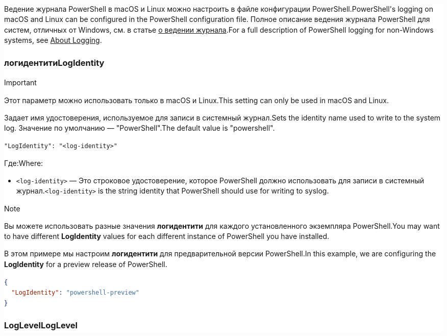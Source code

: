 <span data-ttu-id="2ac27-173">Ведение журнала PowerShell в macOS и Linux можно настроить в файле конфигурации PowerShell.</span><span class="sxs-lookup"><span data-stu-id="2ac27-173">PowerShell's logging on macOS and Linux can be configured in the PowerShell configuration file.</span></span> <span data-ttu-id="2ac27-174">Полное описание ведения журнала PowerShell для систем, отличных от Windows, см. в статье [о ведении журнала](./about_Logging_Non-Windows.md).</span><span class="sxs-lookup"><span data-stu-id="2ac27-174">For a full description of PowerShell logging for non-Windows systems, see [About Logging](./about_Logging_Non-Windows.md).</span></span>

### <a name="logidentity"></a><span data-ttu-id="2ac27-175">логидентити</span><span class="sxs-lookup"><span data-stu-id="2ac27-175">LogIdentity</span></span>

> [!IMPORTANT]
> <span data-ttu-id="2ac27-176">Этот параметр можно использовать только в macOS и Linux.</span><span class="sxs-lookup"><span data-stu-id="2ac27-176">This setting can only be used in macOS and Linux.</span></span>

<span data-ttu-id="2ac27-177">Задает имя удостоверения, используемое для записи в системный журнал.</span><span class="sxs-lookup"><span data-stu-id="2ac27-177">Sets the identity name used to write to the system log.</span></span> <span data-ttu-id="2ac27-178">Значение по умолчанию — "PowerShell".</span><span class="sxs-lookup"><span data-stu-id="2ac27-178">The default value is "powershell".</span></span>

```Schema
"LogIdentity": "<log-identity>"
```

<span data-ttu-id="2ac27-179">Где:</span><span class="sxs-lookup"><span data-stu-id="2ac27-179">Where:</span></span>

- <span data-ttu-id="2ac27-180">`<log-identity>` — Это строковое удостоверение, которое PowerShell должно использовать для записи в системный журнал.</span><span class="sxs-lookup"><span data-stu-id="2ac27-180">`<log-identity>` is the string identity that PowerShell should use for writing to syslog.</span></span>

> [!NOTE]
> <span data-ttu-id="2ac27-181">Вы можете использовать разные значения **логидентити** для каждого установленного экземпляра PowerShell.</span><span class="sxs-lookup"><span data-stu-id="2ac27-181">You may want to have different **LogIdentity** values for each different instance of PowerShell you have installed.</span></span>

<span data-ttu-id="2ac27-182">В этом примере мы настроим **логидентити** для предварительной версии PowerShell.</span><span class="sxs-lookup"><span data-stu-id="2ac27-182">In this example, we are configuring the **LogIdentity** for a preview release of PowerShell.</span></span>

```json
{
  "LogIdentity": "powershell-preview"
}
```

### <a name="loglevel"></a><span data-ttu-id="2ac27-183">LogLevel</span><span class="sxs-lookup"><span data-stu-id="2ac27-183">LogLevel</span></span>


[RFC0029]: https://github.com/PowerShell/PowerShell-RFC/blob/master/5-Final/RFC0029-Support-Experimental-Features.md